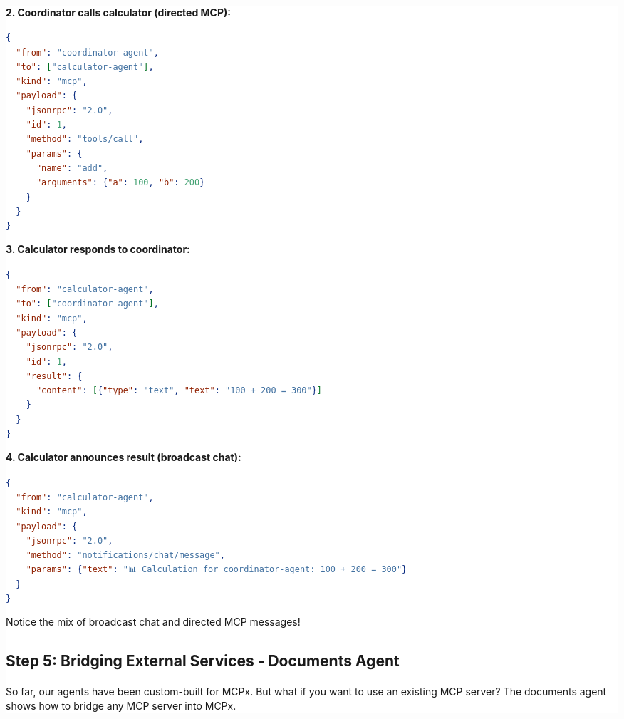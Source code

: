 **2. Coordinator calls calculator (directed MCP):**
```json
{
  "from": "coordinator-agent",
  "to": ["calculator-agent"],
  "kind": "mcp",
  "payload": {
    "jsonrpc": "2.0",
    "id": 1,
    "method": "tools/call",
    "params": {
      "name": "add",
      "arguments": {"a": 100, "b": 200}
    }
  }
}
```

**3. Calculator responds to coordinator:**
```json
{
  "from": "calculator-agent",
  "to": ["coordinator-agent"],
  "kind": "mcp",
  "payload": {
    "jsonrpc": "2.0",
    "id": 1,
    "result": {
      "content": [{"type": "text", "text": "100 + 200 = 300"}]
    }
  }
}
```

**4. Calculator announces result (broadcast chat):**
```json
{
  "from": "calculator-agent",
  "kind": "mcp",
  "payload": {
    "jsonrpc": "2.0",
    "method": "notifications/chat/message",
    "params": {"text": "📊 Calculation for coordinator-agent: 100 + 200 = 300"}
  }
}
```

Notice the mix of broadcast chat and directed MCP messages!

## Step 5: Bridging External Services - Documents Agent

So far, our agents have been custom-built for MCPx. But what if you want to use an existing MCP server? The documents agent shows how to bridge any MCP server into MCPx.
